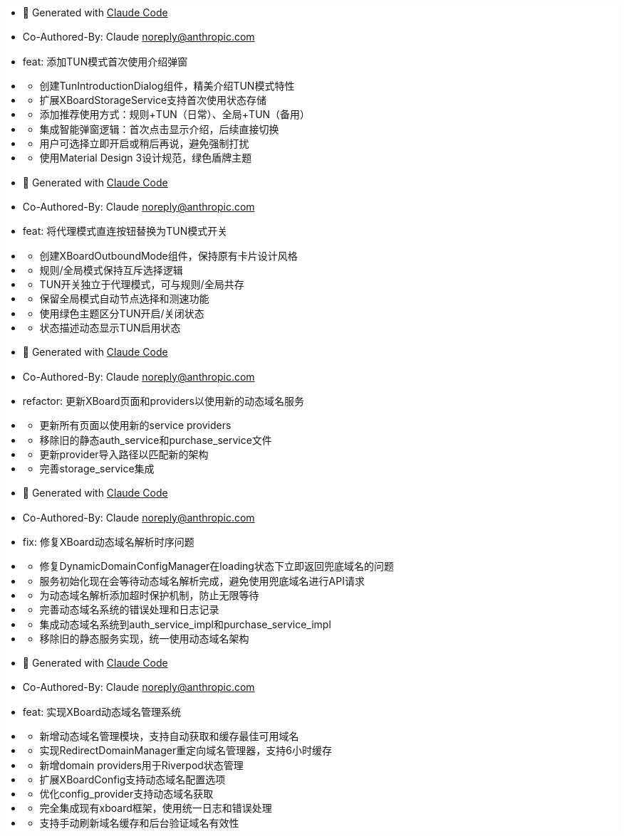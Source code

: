 - 🤖 Generated with [Claude Code](https://claude.ai/code)

- Co-Authored-By: Claude <noreply@anthropic.com>

- feat: 添加TUN模式首次使用介绍弹窗

- - 创建TunIntroductionDialog组件，精美介绍TUN模式特性
- - 扩展XBoardStorageService支持首次使用状态存储
- - 添加推荐使用方式：规则+TUN（日常）、全局+TUN（备用）
- - 集成智能弹窗逻辑：首次点击显示介绍，后续直接切换
- - 用户可选择立即开启或稍后再说，避免强制打扰
- - 使用Material Design 3设计规范，绿色盾牌主题

- 🤖 Generated with [Claude Code](https://claude.ai/code)

- Co-Authored-By: Claude <noreply@anthropic.com>

- feat: 将代理模式直连按钮替换为TUN模式开关

- - 创建XBoardOutboundMode组件，保持原有卡片设计风格
- - 规则/全局模式保持互斥选择逻辑
- - TUN开关独立于代理模式，可与规则/全局共存
- - 保留全局模式自动节点选择和测速功能
- - 使用绿色主题区分TUN开启/关闭状态
- - 状态描述动态显示TUN启用状态

- 🤖 Generated with [Claude Code](https://claude.ai/code)

- Co-Authored-By: Claude <noreply@anthropic.com>

- refactor: 更新XBoard页面和providers以使用新的动态域名服务

- - 更新所有页面以使用新的service providers
- - 移除旧的静态auth_service和purchase_service文件
- - 更新provider导入路径以匹配新的架构
- - 完善storage_service集成

- 🤖 Generated with [Claude Code](https://claude.ai/code)

- Co-Authored-By: Claude <noreply@anthropic.com>

- fix: 修复XBoard动态域名解析时序问题

- - 修复DynamicDomainConfigManager在loading状态下立即返回兜底域名的问题
- - 服务初始化现在会等待动态域名解析完成，避免使用兜底域名进行API请求
- - 为动态域名解析添加超时保护机制，防止无限等待
- - 完善动态域名系统的错误处理和日志记录
- - 集成动态域名系统到auth_service_impl和purchase_service_impl
- - 移除旧的静态服务实现，统一使用动态域名架构

- 🤖 Generated with [Claude Code](https://claude.ai/code)

- Co-Authored-By: Claude <noreply@anthropic.com>

- feat: 实现XBoard动态域名管理系统

- - 新增动态域名管理模块，支持自动获取和缓存最佳可用域名
- - 实现RedirectDomainManager重定向域名管理器，支持6小时缓存
- - 新增domain providers用于Riverpod状态管理
- - 扩展XBoardConfig支持动态域名配置选项
- - 优化config_provider支持动态域名获取
- - 完全集成现有xboard框架，使用统一日志和错误处理
- - 支持手动刷新域名缓存和后台验证域名有效性
